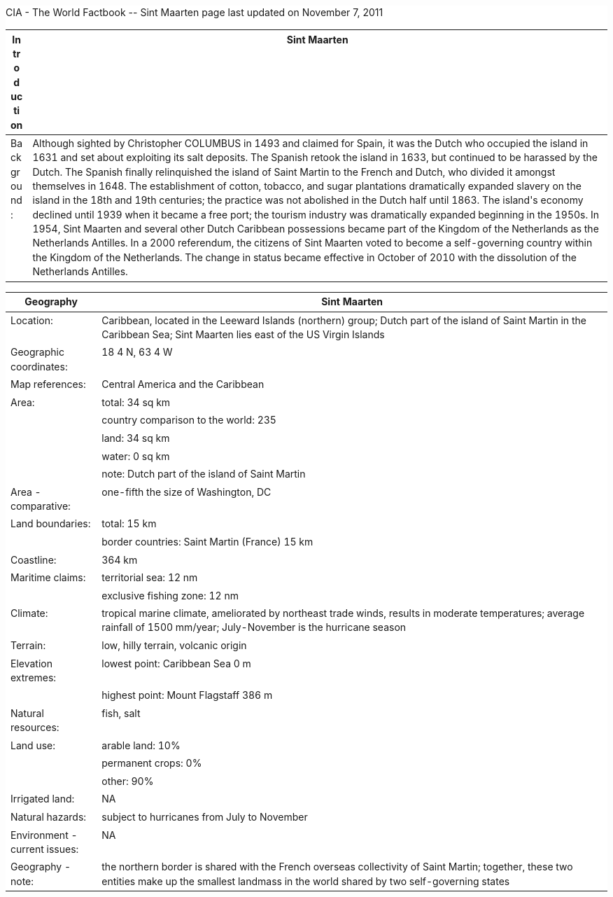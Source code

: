 CIA - The World Factbook -- Sint Maarten
page last updated on November 7, 2011


| Introduction | Sint Maarten |
| --- | --- |
| Background: | Although sighted by Christopher COLUMBUS in 1493 and claimed for Spain, it was the Dutch who occupied the island in 1631 and set about exploiting its salt deposits. The Spanish retook the island in 1633, but continued to be harassed by the Dutch. The Spanish finally relinquished the island of Saint Martin to the French and Dutch, who divided it amongst themselves in 1648. The establishment of cotton, tobacco, and sugar plantations dramatically expanded slavery on the island in the 18th and 19th centuries; the practice was not abolished in the Dutch half until 1863. The island's economy declined until 1939 when it became a free port; the tourism industry was dramatically expanded beginning in the 1950s. In 1954, Sint Maarten and several other Dutch Caribbean possessions became part of the Kingdom of the Netherlands as the Netherlands Antilles. In a 2000 referendum, the citizens of Sint Maarten voted to become a self-governing country within the Kingdom of the Netherlands. The change in status became effective in October of 2010 with the dissolution of the Netherlands Antilles. |


| Geography | Sint Maarten |
| --- | --- |
| Location: | Caribbean, located in the Leeward Islands (northern) group; Dutch part of the island of Saint Martin in the Caribbean Sea; Sint Maarten lies east of the US Virgin Islands |
| Geographic coordinates: | 18 4 N, 63 4 W |
| Map references: | Central America and the Caribbean |
| Area: | total: 34 sq km |
| | country comparison to the world: 235 |
| | land: 34 sq km |
| | water: 0 sq km |
| | note: Dutch part of the island of Saint Martin |
| Area - comparative: | one-fifth the size of Washington, DC |
| Land boundaries: | total: 15 km |
| | border countries: Saint Martin (France) 15 km |
| Coastline: | 364 km |
| Maritime claims: | territorial sea: 12 nm |
| | exclusive fishing zone: 12 nm |
| Climate: | tropical marine climate, ameliorated by northeast trade winds, results in moderate temperatures; average rainfall of 1500 mm/year; July-November is the hurricane season |
| Terrain: | low, hilly terrain, volcanic origin |
| Elevation extremes: | lowest point: Caribbean Sea 0 m |
| | highest point: Mount Flagstaff 386 m |
| Natural resources: | fish, salt |
| Land use: | arable land: 10% |
| | permanent crops: 0% |
| | other: 90% |
| Irrigated land: | NA |
| Natural hazards: | subject to hurricanes from July to November |
| Environment - current issues: | NA |
| Geography - note: | the northern border is shared with the French overseas collectivity of Saint Martin; together, these two entities make up the smallest landmass in the world shared by two self-governing states |
